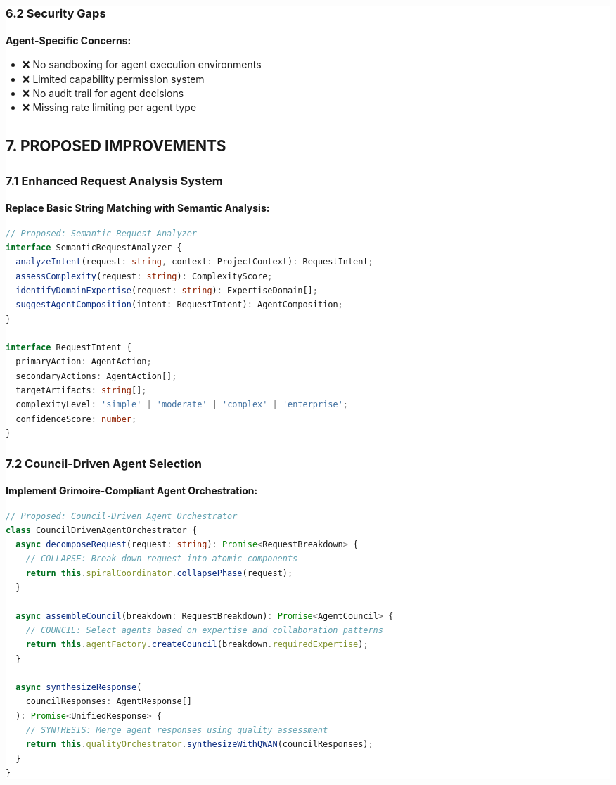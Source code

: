 ### 6.2 Security Gaps
**Agent-Specific Concerns:**
- ❌ No sandboxing for agent execution environments
- ❌ Limited capability permission system
- ❌ No audit trail for agent decisions
- ❌ Missing rate limiting per agent type

## 7. PROPOSED IMPROVEMENTS

### 7.1 Enhanced Request Analysis System
**Replace Basic String Matching with Semantic Analysis:**

```typescript
// Proposed: Semantic Request Analyzer
interface SemanticRequestAnalyzer {
  analyzeIntent(request: string, context: ProjectContext): RequestIntent;
  assessComplexity(request: string): ComplexityScore;
  identifyDomainExpertise(request: string): ExpertiseDomain[];
  suggestAgentComposition(intent: RequestIntent): AgentComposition;
}

interface RequestIntent {
  primaryAction: AgentAction;
  secondaryActions: AgentAction[];
  targetArtifacts: string[];
  complexityLevel: 'simple' | 'moderate' | 'complex' | 'enterprise';
  confidenceScore: number;
}
```

### 7.2 Council-Driven Agent Selection
**Implement Grimoire-Compliant Agent Orchestration:**

```typescript
// Proposed: Council-Driven Agent Orchestrator
class CouncilDrivenAgentOrchestrator {
  async decomposeRequest(request: string): Promise<RequestBreakdown> {
    // COLLAPSE: Break down request into atomic components
    return this.spiralCoordinator.collapsePhase(request);
  }
  
  async assembleCouncil(breakdown: RequestBreakdown): Promise<AgentCouncil> {
    // COUNCIL: Select agents based on expertise and collaboration patterns
    return this.agentFactory.createCouncil(breakdown.requiredExpertise);
  }
  
  async synthesizeResponse(
    councilResponses: AgentResponse[]
  ): Promise<UnifiedResponse> {
    // SYNTHESIS: Merge agent responses using quality assessment
    return this.qualityOrchestrator.synthesizeWithQWAN(councilResponses);
  }
}
```
